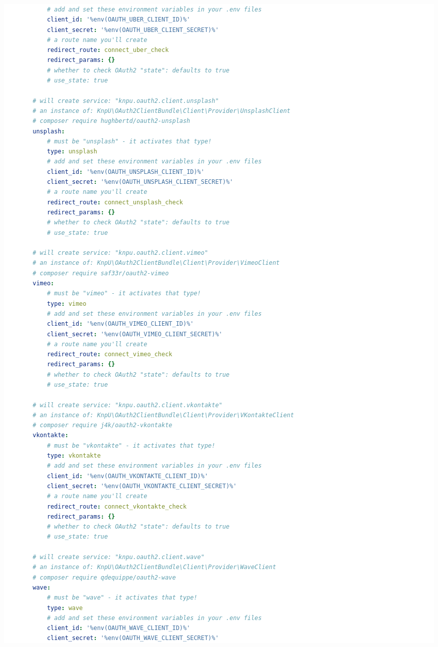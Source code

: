 ```yml
            # add and set these environment variables in your .env files
            client_id: '%env(OAUTH_UBER_CLIENT_ID)%'
            client_secret: '%env(OAUTH_UBER_CLIENT_SECRET)%'
            # a route name you'll create
            redirect_route: connect_uber_check
            redirect_params: {}
            # whether to check OAuth2 "state": defaults to true
            # use_state: true

        # will create service: "knpu.oauth2.client.unsplash"
        # an instance of: KnpU\OAuth2ClientBundle\Client\Provider\UnsplashClient
        # composer require hughbertd/oauth2-unsplash
        unsplash:
            # must be "unsplash" - it activates that type!
            type: unsplash
            # add and set these environment variables in your .env files
            client_id: '%env(OAUTH_UNSPLASH_CLIENT_ID)%'
            client_secret: '%env(OAUTH_UNSPLASH_CLIENT_SECRET)%'
            # a route name you'll create
            redirect_route: connect_unsplash_check
            redirect_params: {}
            # whether to check OAuth2 "state": defaults to true
            # use_state: true

        # will create service: "knpu.oauth2.client.vimeo"
        # an instance of: KnpU\OAuth2ClientBundle\Client\Provider\VimeoClient
        # composer require saf33r/oauth2-vimeo
        vimeo:
            # must be "vimeo" - it activates that type!
            type: vimeo
            # add and set these environment variables in your .env files
            client_id: '%env(OAUTH_VIMEO_CLIENT_ID)%'
            client_secret: '%env(OAUTH_VIMEO_CLIENT_SECRET)%'
            # a route name you'll create
            redirect_route: connect_vimeo_check
            redirect_params: {}
            # whether to check OAuth2 "state": defaults to true
            # use_state: true

        # will create service: "knpu.oauth2.client.vkontakte"
        # an instance of: KnpU\OAuth2ClientBundle\Client\Provider\VKontakteClient
        # composer require j4k/oauth2-vkontakte
        vkontakte:
            # must be "vkontakte" - it activates that type!
            type: vkontakte
            # add and set these environment variables in your .env files
            client_id: '%env(OAUTH_VKONTAKTE_CLIENT_ID)%'
            client_secret: '%env(OAUTH_VKONTAKTE_CLIENT_SECRET)%'
            # a route name you'll create
            redirect_route: connect_vkontakte_check
            redirect_params: {}
            # whether to check OAuth2 "state": defaults to true
            # use_state: true

        # will create service: "knpu.oauth2.client.wave"
        # an instance of: KnpU\OAuth2ClientBundle\Client\Provider\WaveClient
        # composer require qdequippe/oauth2-wave
        wave:
            # must be "wave" - it activates that type!
            type: wave
            # add and set these environment variables in your .env files
            client_id: '%env(OAUTH_WAVE_CLIENT_ID)%'
            client_secret: '%env(OAUTH_WAVE_CLIENT_SECRET)%'
```